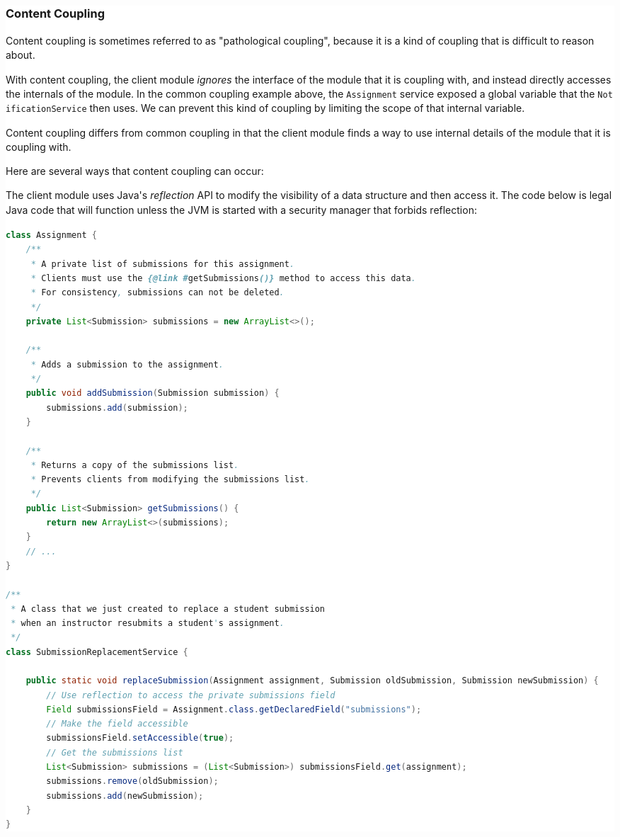 
### Content Coupling

Content coupling is sometimes referred to as "pathological coupling", because it is a kind of coupling that is difficult to reason about.

With content coupling, the client module *ignores* the interface of the module that it is coupling with, and instead directly accesses the internals of the module. In the common coupling example above, the `Assignment` service exposed a global variable that the `NotificationService` then uses. We can prevent this kind of coupling by limiting the scope of that internal variable.

Content coupling differs from common coupling in that the client module finds a way to use internal details of the module that it is coupling with.

Here are several ways that content coupling can occur:

The client module uses Java's *reflection* API to modify the visibility of a data structure and then access it. The code below is legal Java code that will function unless the JVM is started with a security manager that forbids reflection:

```java
class Assignment {
    /**
     * A private list of submissions for this assignment.
     * Clients must use the {@link #getSubmissions()} method to access this data.
     * For consistency, submissions can not be deleted.
     */
    private List<Submission> submissions = new ArrayList<>();

    /**
     * Adds a submission to the assignment.
     */
    public void addSubmission(Submission submission) {
        submissions.add(submission);
    }

    /**
     * Returns a copy of the submissions list.
     * Prevents clients from modifying the submissions list.
     */
    public List<Submission> getSubmissions() {
        return new ArrayList<>(submissions);
    }
    // ...
}

/**
 * A class that we just created to replace a student submission
 * when an instructor resubmits a student's assignment.
 */
class SubmissionReplacementService {

    public static void replaceSubmission(Assignment assignment, Submission oldSubmission, Submission newSubmission) {
        // Use reflection to access the private submissions field
        Field submissionsField = Assignment.class.getDeclaredField("submissions");
        // Make the field accessible
        submissionsField.setAccessible(true);
        // Get the submissions list
        List<Submission> submissions = (List<Submission>) submissionsField.get(assignment);
        submissions.remove(oldSubmission);
        submissions.add(newSubmission);
    }
}
```
